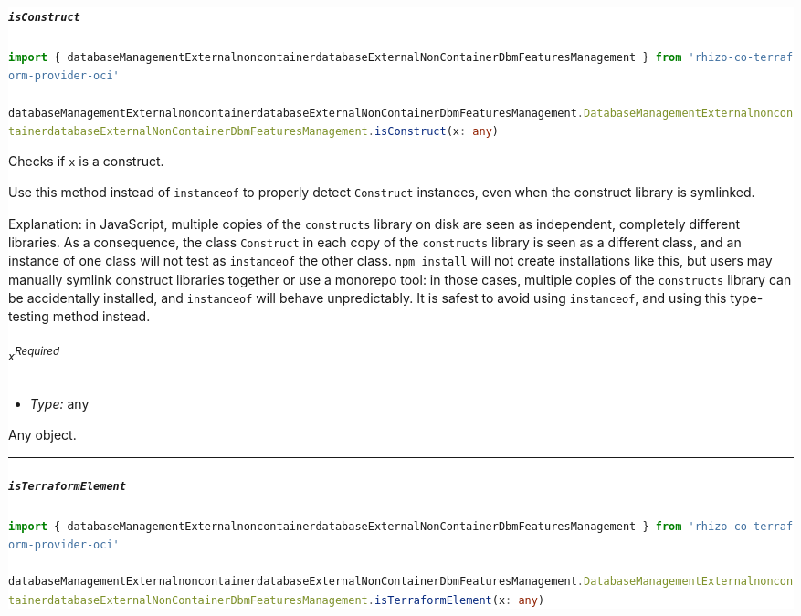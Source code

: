 
##### `isConstruct` <a name="isConstruct" id="rhizo-co-terraform-provider-oci.databaseManagementExternalnoncontainerdatabaseExternalNonContainerDbmFeaturesManagement.DatabaseManagementExternalnoncontainerdatabaseExternalNonContainerDbmFeaturesManagement.isConstruct"></a>

```typescript
import { databaseManagementExternalnoncontainerdatabaseExternalNonContainerDbmFeaturesManagement } from 'rhizo-co-terraform-provider-oci'

databaseManagementExternalnoncontainerdatabaseExternalNonContainerDbmFeaturesManagement.DatabaseManagementExternalnoncontainerdatabaseExternalNonContainerDbmFeaturesManagement.isConstruct(x: any)
```

Checks if `x` is a construct.

Use this method instead of `instanceof` to properly detect `Construct`
instances, even when the construct library is symlinked.

Explanation: in JavaScript, multiple copies of the `constructs` library on
disk are seen as independent, completely different libraries. As a
consequence, the class `Construct` in each copy of the `constructs` library
is seen as a different class, and an instance of one class will not test as
`instanceof` the other class. `npm install` will not create installations
like this, but users may manually symlink construct libraries together or
use a monorepo tool: in those cases, multiple copies of the `constructs`
library can be accidentally installed, and `instanceof` will behave
unpredictably. It is safest to avoid using `instanceof`, and using
this type-testing method instead.

###### `x`<sup>Required</sup> <a name="x" id="rhizo-co-terraform-provider-oci.databaseManagementExternalnoncontainerdatabaseExternalNonContainerDbmFeaturesManagement.DatabaseManagementExternalnoncontainerdatabaseExternalNonContainerDbmFeaturesManagement.isConstruct.parameter.x"></a>

- *Type:* any

Any object.

---

##### `isTerraformElement` <a name="isTerraformElement" id="rhizo-co-terraform-provider-oci.databaseManagementExternalnoncontainerdatabaseExternalNonContainerDbmFeaturesManagement.DatabaseManagementExternalnoncontainerdatabaseExternalNonContainerDbmFeaturesManagement.isTerraformElement"></a>

```typescript
import { databaseManagementExternalnoncontainerdatabaseExternalNonContainerDbmFeaturesManagement } from 'rhizo-co-terraform-provider-oci'

databaseManagementExternalnoncontainerdatabaseExternalNonContainerDbmFeaturesManagement.DatabaseManagementExternalnoncontainerdatabaseExternalNonContainerDbmFeaturesManagement.isTerraformElement(x: any)
```
